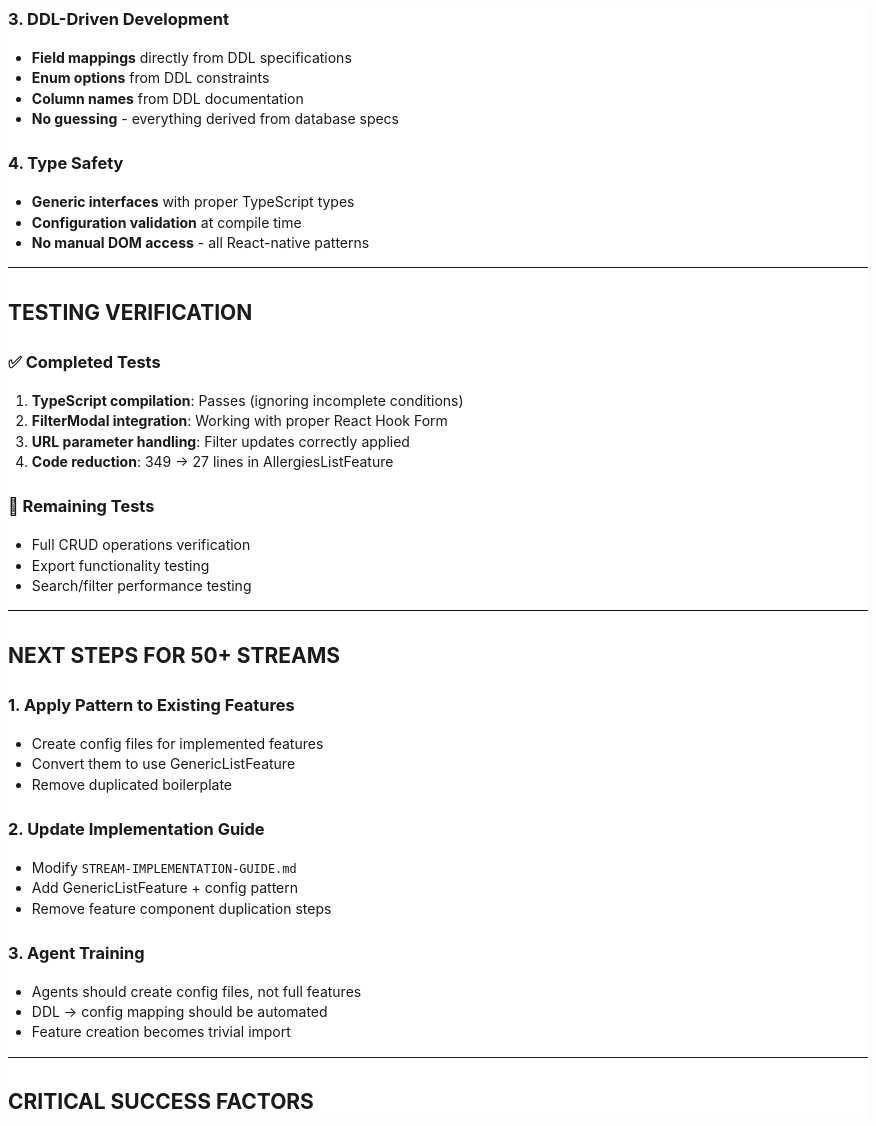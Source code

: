 ### 3. **DDL-Driven Development**
- **Field mappings** directly from DDL specifications
- **Enum options** from DDL constraints
- **Column names** from DDL documentation
- **No guessing** - everything derived from database specs

### 4. **Type Safety**
- **Generic interfaces** with proper TypeScript types
- **Configuration validation** at compile time
- **No manual DOM access** - all React-native patterns

---

## TESTING VERIFICATION

### ✅ Completed Tests
1. **TypeScript compilation**: Passes (ignoring incomplete conditions)
2. **FilterModal integration**: Working with proper React Hook Form
3. **URL parameter handling**: Filter updates correctly applied
4. **Code reduction**: 349 → 27 lines in AllergiesListFeature

### 🔄 Remaining Tests
- Full CRUD operations verification  
- Export functionality testing
- Search/filter performance testing

---

## NEXT STEPS FOR 50+ STREAMS

### 1. Apply Pattern to Existing Features
- Create config files for implemented features
- Convert them to use GenericListFeature
- Remove duplicated boilerplate

### 2. Update Implementation Guide
- Modify `STREAM-IMPLEMENTATION-GUIDE.md`
- Add GenericListFeature + config pattern
- Remove feature component duplication steps

### 3. Agent Training
- Agents should create config files, not full features
- DDL → config mapping should be automated
- Feature creation becomes trivial import

---

## CRITICAL SUCCESS FACTORS
